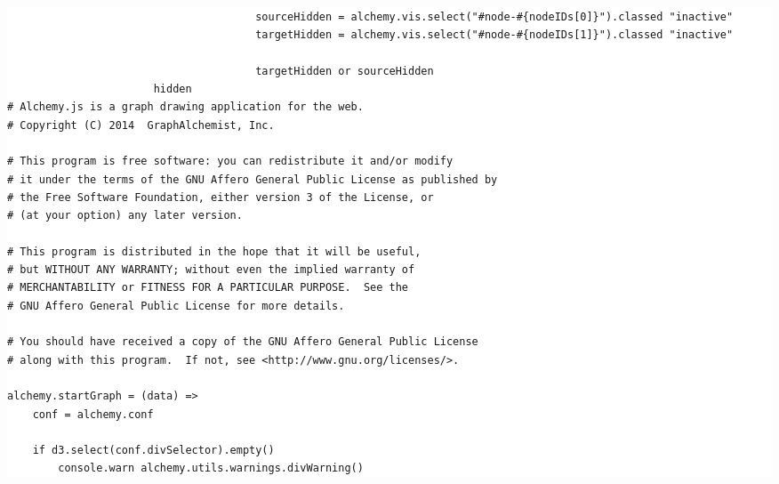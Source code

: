                                            sourceHidden = alchemy.vis.select("#node-#{nodeIDs[0]}").classed "inactive"
                                           targetHidden = alchemy.vis.select("#node-#{nodeIDs[1]}").classed "inactive"
                                           
                                           targetHidden or sourceHidden
                           hidden
    # Alchemy.js is a graph drawing application for the web.
    # Copyright (C) 2014  GraphAlchemist, Inc.

    # This program is free software: you can redistribute it and/or modify
    # it under the terms of the GNU Affero General Public License as published by
    # the Free Software Foundation, either version 3 of the License, or
    # (at your option) any later version.

    # This program is distributed in the hope that it will be useful,
    # but WITHOUT ANY WARRANTY; without even the implied warranty of
    # MERCHANTABILITY or FITNESS FOR A PARTICULAR PURPOSE.  See the
    # GNU Affero General Public License for more details.

    # You should have received a copy of the GNU Affero General Public License
    # along with this program.  If not, see <http://www.gnu.org/licenses/>.

    alchemy.startGraph = (data) =>
        conf = alchemy.conf

        if d3.select(conf.divSelector).empty()
            console.warn alchemy.utils.warnings.divWarning()
